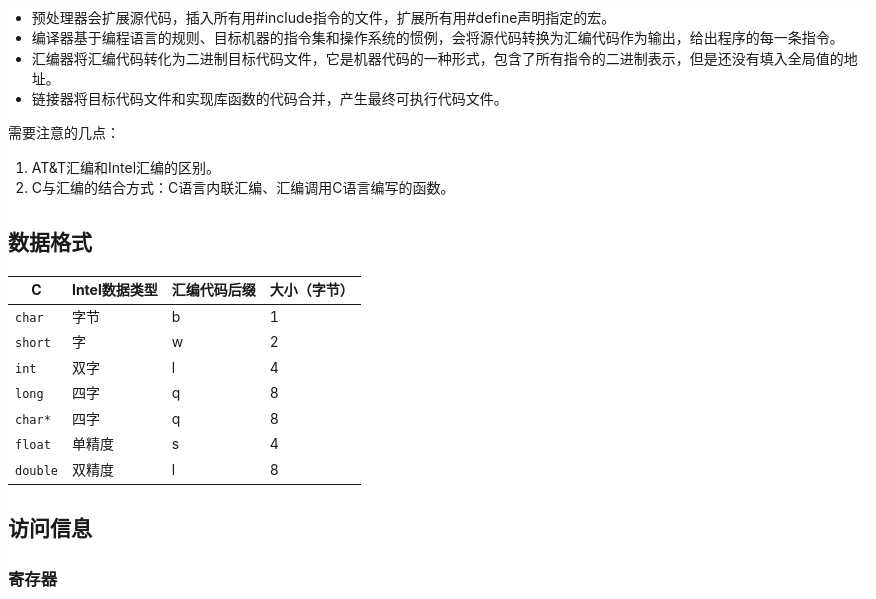 - 预处理器会扩展源代码，插入所有用#include指令的文件，扩展所有用#define声明指定的宏。
- 编译器基于编程语言的规则、目标机器的指令集和操作系统的惯例，会将源代码转换为汇编代码作为输出，给出程序的每一条指令。
- 汇编器将汇编代码转化为二进制目标代码文件，它是机器代码的一种形式，包含了所有指令的二进制表示，但是还没有填入全局值的地址。
- 链接器将目标代码文件和实现库函数的代码合并，产生最终可执行代码文件。

需要注意的几点：

1. AT&T汇编和Intel汇编的区别。
2. C与汇编的结合方式：C语言内联汇编、汇编调用C语言编写的函数。

## 数据格式

| C        | Intel数据类型 | 汇编代码后缀 | 大小（字节） |
| -------- | ------------- | ------------ | ------------ |
| `char`   | 字节          | b            | 1            |
| `short`  | 字            | w            | 2            |
| `int`    | 双字          | l            | 4            |
| `long`   | 四字          | q            | 8            |
| `char*`  | 四字          | q            | 8            |
| `float`  | 单精度        | s            | 4            |
| `double` | 双精度        | l            | 8            |

## 访问信息

### 寄存器
